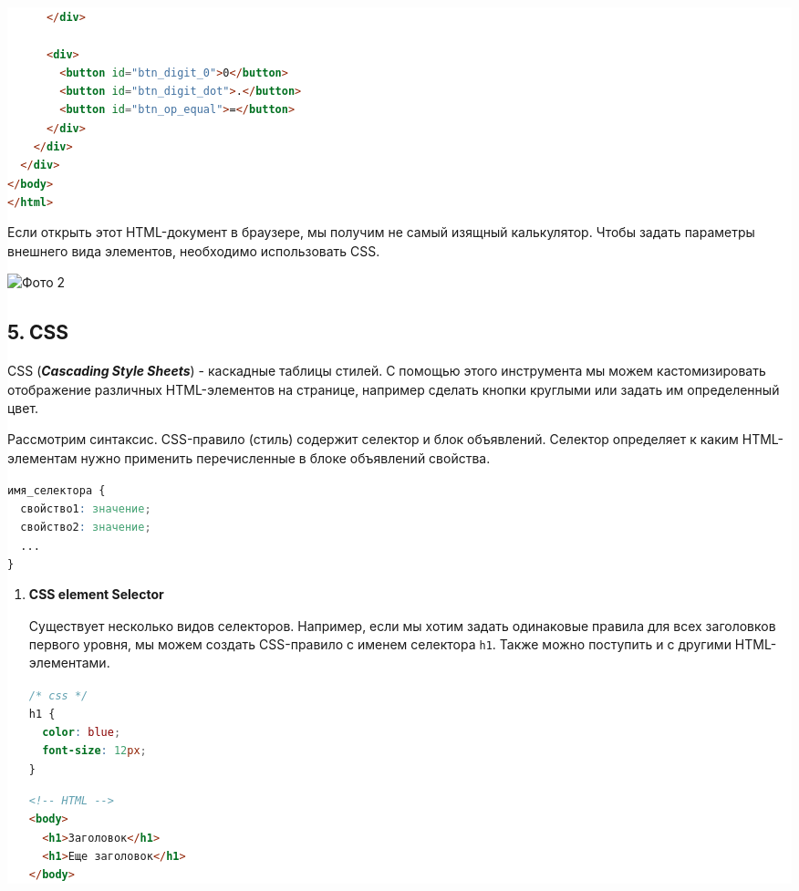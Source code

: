 ```html
      </div>

      <div>
        <button id="btn_digit_0">0</button>
        <button id="btn_digit_dot">.</button>
        <button id="btn_op_equal">=</button>
      </div>
    </div>
  </div>
</body>
</html>
```

Если открыть этот HTML-документ в браузере, мы получим не самый изящный калькулятор. Чтобы задать параметры внешнего вида элементов, необходимо использовать CSS.

![Фото 2](assets/nocss.png)

## 5. CSS

CSS (***Cascading Style Sheets***) - каскадные таблицы стилей. С помощью этого инструмента мы можем кастомизировать отображение различных HTML-элементов на странице, например сделать кнопки круглыми или задать им определенный цвет.

Рассмотрим синтаксис. CSS-правило (стиль) содержит селектор и блок объявлений. Селектор определяет к каким HTML-элементам нужно применить перечисленные в блоке объявлений свойства.

```css
имя_селектора {          
  свойство1: значение;
  свойство2: значение;          
  ...
}                       
```

1. **CSS element Selector**

    Существует несколько видов селекторов. Например, если мы хотим задать одинаковые правила для всех заголовков первого уровня, мы можем создать CSS-правило с именем селектора `h1`. Также можно поступить и с другими HTML-элементами.

    ```css
    /* css */
    h1 {               
      color: blue;    
      font-size: 12px;            
    } 
    ```

    ```html
    <!-- HTML -->
    <body>
      <h1>Заголовок</h1>
      <h1>Еще заголовок</h1>
    </body>
    ```
